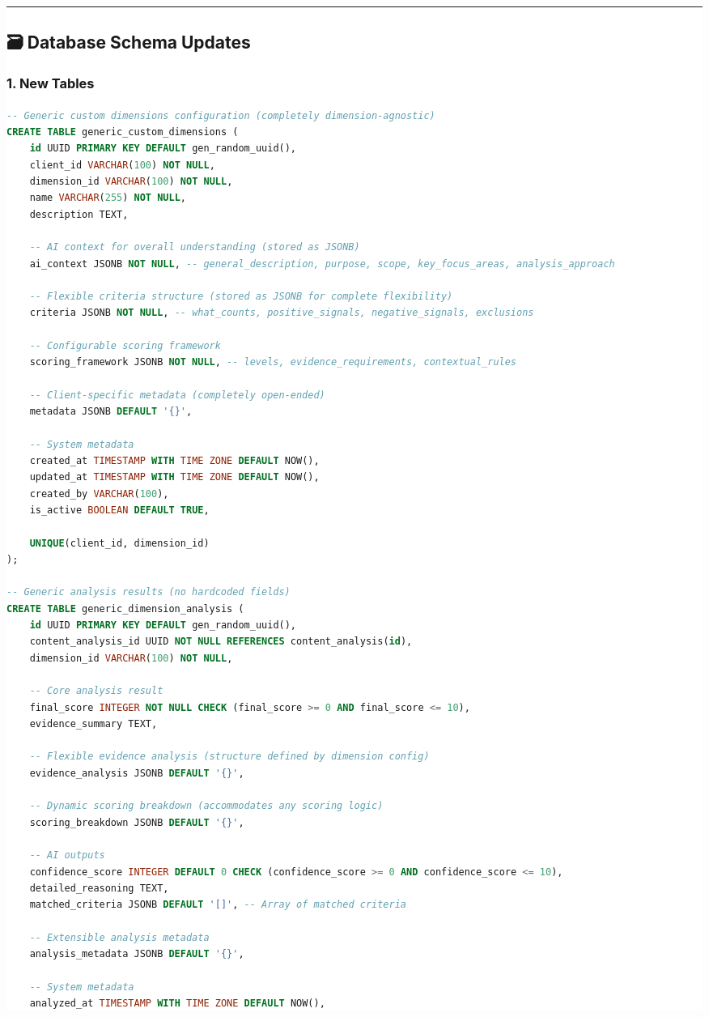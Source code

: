 
---

## 🗃️ Database Schema Updates

### 1. New Tables

```sql
-- Generic custom dimensions configuration (completely dimension-agnostic)
CREATE TABLE generic_custom_dimensions (
    id UUID PRIMARY KEY DEFAULT gen_random_uuid(),
    client_id VARCHAR(100) NOT NULL,
    dimension_id VARCHAR(100) NOT NULL,
    name VARCHAR(255) NOT NULL,
    description TEXT,
    
    -- AI context for overall understanding (stored as JSONB)
    ai_context JSONB NOT NULL, -- general_description, purpose, scope, key_focus_areas, analysis_approach
    
    -- Flexible criteria structure (stored as JSONB for complete flexibility)
    criteria JSONB NOT NULL, -- what_counts, positive_signals, negative_signals, exclusions
    
    -- Configurable scoring framework
    scoring_framework JSONB NOT NULL, -- levels, evidence_requirements, contextual_rules
    
    -- Client-specific metadata (completely open-ended)
    metadata JSONB DEFAULT '{}',
    
    -- System metadata
    created_at TIMESTAMP WITH TIME ZONE DEFAULT NOW(),
    updated_at TIMESTAMP WITH TIME ZONE DEFAULT NOW(),
    created_by VARCHAR(100),
    is_active BOOLEAN DEFAULT TRUE,
    
    UNIQUE(client_id, dimension_id)
);

-- Generic analysis results (no hardcoded fields)
CREATE TABLE generic_dimension_analysis (
    id UUID PRIMARY KEY DEFAULT gen_random_uuid(),
    content_analysis_id UUID NOT NULL REFERENCES content_analysis(id),
    dimension_id VARCHAR(100) NOT NULL,
    
    -- Core analysis result
    final_score INTEGER NOT NULL CHECK (final_score >= 0 AND final_score <= 10),
    evidence_summary TEXT,
    
    -- Flexible evidence analysis (structure defined by dimension config)
    evidence_analysis JSONB DEFAULT '{}',
    
    -- Dynamic scoring breakdown (accommodates any scoring logic)
    scoring_breakdown JSONB DEFAULT '{}',
    
    -- AI outputs
    confidence_score INTEGER DEFAULT 0 CHECK (confidence_score >= 0 AND confidence_score <= 10),
    detailed_reasoning TEXT,
    matched_criteria JSONB DEFAULT '[]', -- Array of matched criteria
    
    -- Extensible analysis metadata
    analysis_metadata JSONB DEFAULT '{}',
    
    -- System metadata
    analyzed_at TIMESTAMP WITH TIME ZONE DEFAULT NOW(),
```